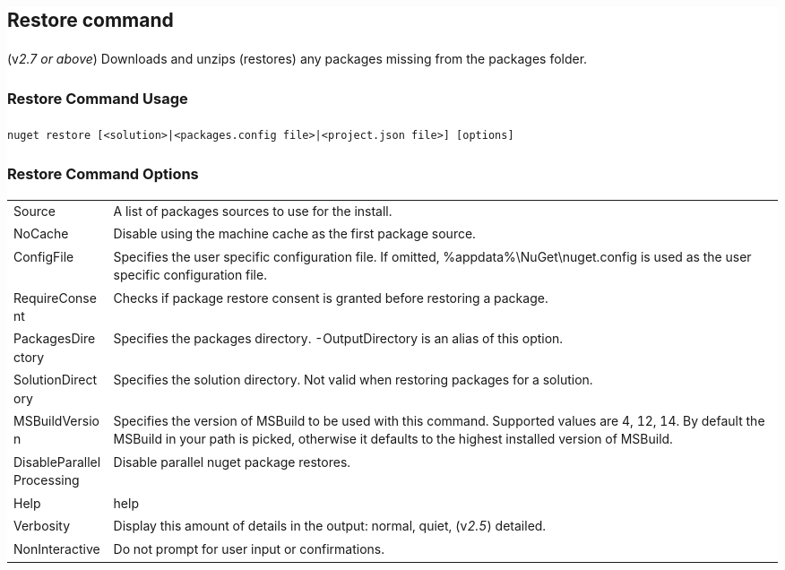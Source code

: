 ## Restore command

(v<em>2.7 or above</em>) Downloads and unzips (restores) any packages missing from the packages folder.

### Restore Command Usage
    nuget restore [<solution>|<packages.config file>|<project.json file>] [options]

### Restore Command Options
<table>
    <tr>
        <td>Source</td>
        <td>A list of packages sources to use for the install.</td>
    </tr>
    <tr>
        <td>NoCache</td>
        <td>Disable using the machine cache as the first package source.</td>
    </tr>
    <tr>
        <td>ConfigFile</td>
        <td>Specifies the user specific configuration file. If omitted,
        %appdata%\NuGet\nuget.config is used as the user specific
        configuration file. </td>
    </tr>
    <tr>
        <td>RequireConsent</td>
        <td>Checks if package restore consent is granted before restoring a
        package.</td>
    </tr>
    <tr>
        <td>PackagesDirectory</td>
        <td>Specifies the packages directory. -OutputDirectory is an
        alias of this option.</td>
    </tr>
    <tr>
        <td>SolutionDirectory</td>
        <td>Specifies the solution directory. Not valid when restoring
        packages for a solution.</td>
    </tr>
    <tr>
        <td>MSBuildVersion</td>
        <td>Specifies the version of MSBuild to be used with this command. Supported values are 4, 12, 14. By default the MSBuild in your path is picked, otherwise it defaults to the highest installed version of MSBuild.</td>
    </tr>
    <tr>
        <td>DisableParallelProcessing</td>
        <td>Disable parallel nuget package restores.</td>
    </tr>
	    <tr>
        <td>Help</td>
        <td>help</td>
    </tr>
    <tr>
        <td>Verbosity</td>
        <td>Display this amount of details in the output: normal, quiet, (v<em>2.5</em>) detailed.</td>
    </tr>
    <tr>
        <td>NonInteractive</td>
        <td>Do not prompt for user input or confirmations.</td>
    </tr>
</table>

